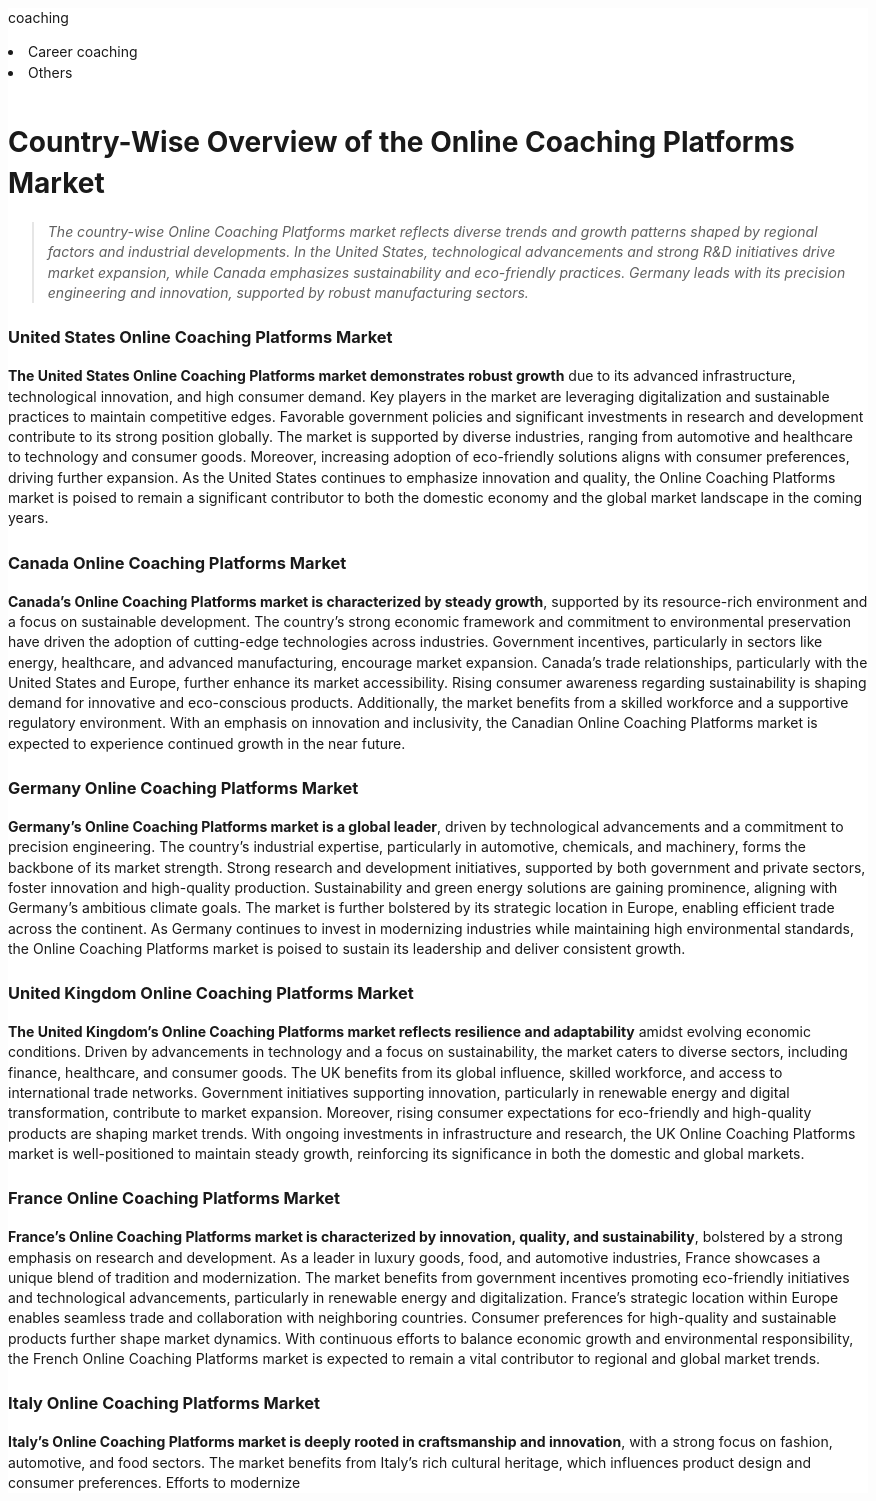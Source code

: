 coaching</li><li> Career coaching</li><li> Others</li></ul><h1><span class="">Country-Wise Overview of the Online Coaching Platforms Market<br /></span></h1><blockquote><p><em><span class="">The country-wise Online Coaching Platforms market reflects diverse trends and growth patterns shaped by regional factors and industrial developments. In the United States, technological advancements and strong R&amp;D initiatives drive market expansion, while Canada emphasizes sustainability and eco-friendly practices. Germany leads with its precision engineering and innovation, supported by robust manufacturing sectors.</span></em></p></blockquote><h3><strong>United States Online Coaching Platforms Market</strong></h3><p><strong>The United States Online Coaching Platforms market demonstrates robust growth</strong> due to its advanced infrastructure, technological innovation, and high consumer demand. Key players in the market are leveraging digitalization and sustainable practices to maintain competitive edges. Favorable government policies and significant investments in research and development contribute to its strong position globally. The market is supported by diverse industries, ranging from automotive and healthcare to technology and consumer goods. Moreover, increasing adoption of eco-friendly solutions aligns with consumer preferences, driving further expansion. As the United States continues to emphasize innovation and quality, the Online Coaching Platforms market is poised to remain a significant contributor to both the domestic economy and the global market landscape in the coming years.</p><h3><strong>Canada Online Coaching Platforms Market</strong></h3><p><strong>Canada&rsquo;s Online Coaching Platforms market is characterized by steady growth</strong>, supported by its resource-rich environment and a focus on sustainable development. The country&rsquo;s strong economic framework and commitment to environmental preservation have driven the adoption of cutting-edge technologies across industries. Government incentives, particularly in sectors like energy, healthcare, and advanced manufacturing, encourage market expansion. Canada&rsquo;s trade relationships, particularly with the United States and Europe, further enhance its market accessibility. Rising consumer awareness regarding sustainability is shaping demand for innovative and eco-conscious products. Additionally, the market benefits from a skilled workforce and a supportive regulatory environment. With an emphasis on innovation and inclusivity, the Canadian Online Coaching Platforms market is expected to experience continued growth in the near future.</p><h3><strong>Germany Online Coaching Platforms Market</strong></h3><p><strong>Germany&rsquo;s Online Coaching Platforms market is a global leader</strong>, driven by technological advancements and a commitment to precision engineering. The country&rsquo;s industrial expertise, particularly in automotive, chemicals, and machinery, forms the backbone of its market strength. Strong research and development initiatives, supported by both government and private sectors, foster innovation and high-quality production. Sustainability and green energy solutions are gaining prominence, aligning with Germany&rsquo;s ambitious climate goals. The market is further bolstered by its strategic location in Europe, enabling efficient trade across the continent. As Germany continues to invest in modernizing industries while maintaining high environmental standards, the Online Coaching Platforms market is poised to sustain its leadership and deliver consistent growth.</p><h3><strong>United Kingdom Online Coaching Platforms Market</strong></h3><p><strong>The United Kingdom&rsquo;s Online Coaching Platforms market reflects resilience and adaptability</strong> amidst evolving economic conditions. Driven by advancements in technology and a focus on sustainability, the market caters to diverse sectors, including finance, healthcare, and consumer goods. The UK benefits from its global influence, skilled workforce, and access to international trade networks. Government initiatives supporting innovation, particularly in renewable energy and digital transformation, contribute to market expansion. Moreover, rising consumer expectations for eco-friendly and high-quality products are shaping market trends. With ongoing investments in infrastructure and research, the UK Online Coaching Platforms market is well-positioned to maintain steady growth, reinforcing its significance in both the domestic and global markets.</p><h3><strong>France Online Coaching Platforms Market</strong></h3><p><strong>France&rsquo;s Online Coaching Platforms market is characterized by innovation, quality, and sustainability</strong>, bolstered by a strong emphasis on research and development. As a leader in luxury goods, food, and automotive industries, France showcases a unique blend of tradition and modernization. The market benefits from government incentives promoting eco-friendly initiatives and technological advancements, particularly in renewable energy and digitalization. France&rsquo;s strategic location within Europe enables seamless trade and collaboration with neighboring countries. Consumer preferences for high-quality and sustainable products further shape market dynamics. With continuous efforts to balance economic growth and environmental responsibility, the French Online Coaching Platforms market is expected to remain a vital contributor to regional and global market trends.</p><h3><strong>Italy Online Coaching Platforms Market</strong></h3><p><strong>Italy&rsquo;s Online Coaching Platforms market is deeply rooted in craftsmanship and innovation</strong>, with a strong focus on fashion, automotive, and food sectors. The market benefits from Italy&rsquo;s rich cultural heritage, which influences product design and consumer preferences. Efforts to modernize